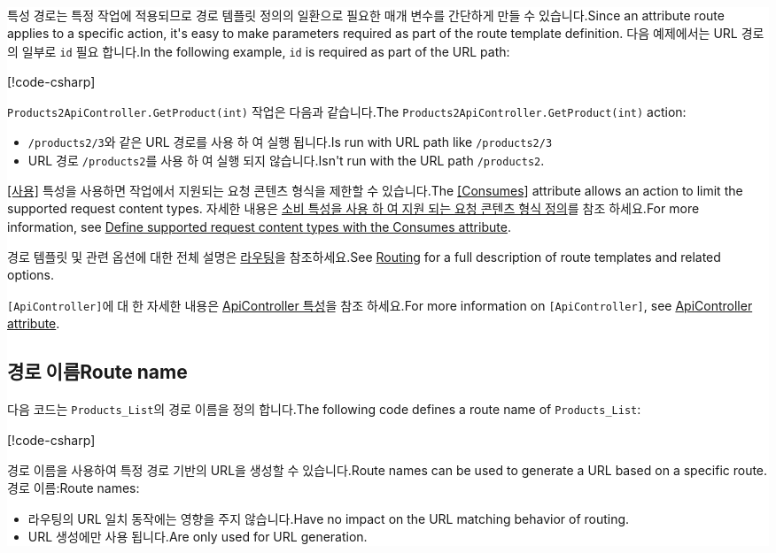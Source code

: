 <span data-ttu-id="bfaea-330">특성 경로는 특정 작업에 적용되므로 경로 템플릿 정의의 일환으로 필요한 매개 변수를 간단하게 만들 수 있습니다.</span><span class="sxs-lookup"><span data-stu-id="bfaea-330">Since an attribute route applies to a specific action, it's easy to make parameters required as part of the route template definition.</span></span> <span data-ttu-id="bfaea-331">다음 예제에서는 URL 경로의 일부로 `id` 필요 합니다.</span><span class="sxs-lookup"><span data-stu-id="bfaea-331">In the following example, `id` is required as part of the URL path:</span></span>

[!code-csharp[](routing/samples/3.x/main/Controllers/ProductsApiController.cs?name=snippet2)]

<span data-ttu-id="bfaea-332">`Products2ApiController.GetProduct(int)` 작업은 다음과 같습니다.</span><span class="sxs-lookup"><span data-stu-id="bfaea-332">The `Products2ApiController.GetProduct(int)` action:</span></span>

* <span data-ttu-id="bfaea-333">`/products2/3`와 같은 URL 경로를 사용 하 여 실행 됩니다.</span><span class="sxs-lookup"><span data-stu-id="bfaea-333">Is run with URL path like `/products2/3`</span></span>
* <span data-ttu-id="bfaea-334">URL 경로 `/products2`를 사용 하 여 실행 되지 않습니다.</span><span class="sxs-lookup"><span data-stu-id="bfaea-334">Isn't run with the URL path `/products2`.</span></span>

<span data-ttu-id="bfaea-335">[[사용]](<xref:Microsoft.AspNetCore.Mvc.ConsumesAttribute>) 특성을 사용하면 작업에서 지원되는 요청 콘텐츠 형식을 제한할 수 있습니다.</span><span class="sxs-lookup"><span data-stu-id="bfaea-335">The [[Consumes]](<xref:Microsoft.AspNetCore.Mvc.ConsumesAttribute>) attribute allows an action to limit the supported request content types.</span></span> <span data-ttu-id="bfaea-336">자세한 내용은 [소비 특성을 사용 하 여 지원 되는 요청 콘텐츠 형식 정의](xref:web-api/index#consumes)를 참조 하세요.</span><span class="sxs-lookup"><span data-stu-id="bfaea-336">For more information, see [Define supported request content types with the Consumes attribute](xref:web-api/index#consumes).</span></span>

 <span data-ttu-id="bfaea-337">경로 템플릿 및 관련 옵션에 대한 전체 설명은 [라우팅](xref:fundamentals/routing)을 참조하세요.</span><span class="sxs-lookup"><span data-stu-id="bfaea-337">See [Routing](xref:fundamentals/routing) for a full description of route templates and related options.</span></span>

<span data-ttu-id="bfaea-338">`[ApiController]`에 대 한 자세한 내용은 [ApiController 특성](xref:web-api/index##apicontroller-attribute)을 참조 하세요.</span><span class="sxs-lookup"><span data-stu-id="bfaea-338">For more information on `[ApiController]`, see [ApiController attribute](xref:web-api/index##apicontroller-attribute).</span></span>

## <a name="route-name"></a><span data-ttu-id="bfaea-339">경로 이름</span><span class="sxs-lookup"><span data-stu-id="bfaea-339">Route name</span></span>

<span data-ttu-id="bfaea-340">다음 코드는 `Products_List`의 경로 이름을 정의 합니다.</span><span class="sxs-lookup"><span data-stu-id="bfaea-340">The following code  defines a route name of `Products_List`:</span></span>

[!code-csharp[](routing/samples/3.x/main/Controllers/ProductsApiController.cs?name=snippet2)]

<span data-ttu-id="bfaea-341">경로 이름을 사용하여 특정 경로 기반의 URL을 생성할 수 있습니다.</span><span class="sxs-lookup"><span data-stu-id="bfaea-341">Route names can be used to generate a URL based on a specific route.</span></span> <span data-ttu-id="bfaea-342">경로 이름:</span><span class="sxs-lookup"><span data-stu-id="bfaea-342">Route names:</span></span>

* <span data-ttu-id="bfaea-343">라우팅의 URL 일치 동작에는 영향을 주지 않습니다.</span><span class="sxs-lookup"><span data-stu-id="bfaea-343">Have no impact on the URL matching behavior of routing.</span></span>
* <span data-ttu-id="bfaea-344">URL 생성에만 사용 됩니다.</span><span class="sxs-lookup"><span data-stu-id="bfaea-344">Are only used for URL generation.</span></span>
